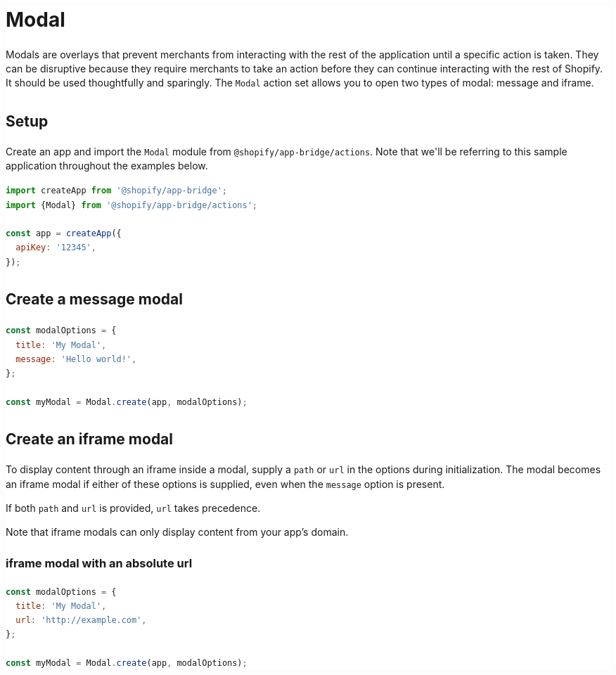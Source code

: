 # Modal

Modals are overlays that prevent merchants from interacting with the rest of the application until a specific action is taken.
They can be disruptive because they require merchants to take an action before they can continue interacting with the rest of Shopify.
It should be used thoughtfully and sparingly.
The `Modal` action set allows you to open two types of modal: message and iframe.

## Setup

Create an app and import the `Modal` module from `@shopify/app-bridge/actions`. Note that we'll be referring to this sample application throughout the examples below.

```js
import createApp from '@shopify/app-bridge';
import {Modal} from '@shopify/app-bridge/actions';

const app = createApp({
  apiKey: '12345',
});
```

## Create a message modal

```js
const modalOptions = {
  title: 'My Modal',
  message: 'Hello world!',
};

const myModal = Modal.create(app, modalOptions);
```

## Create an iframe modal

To display content through an iframe inside a modal, supply a `path` or `url` in the options during initialization.
The modal becomes an iframe modal if either of these options is supplied, even when the `message` option is present.

If both `path` and `url` is provided, `url` takes precedence.

Note that iframe modals can only display content from your app’s domain.

### iframe modal with an absolute url

```js
const modalOptions = {
  title: 'My Modal',
  url: 'http://example.com',
};

const myModal = Modal.create(app, modalOptions);
```
